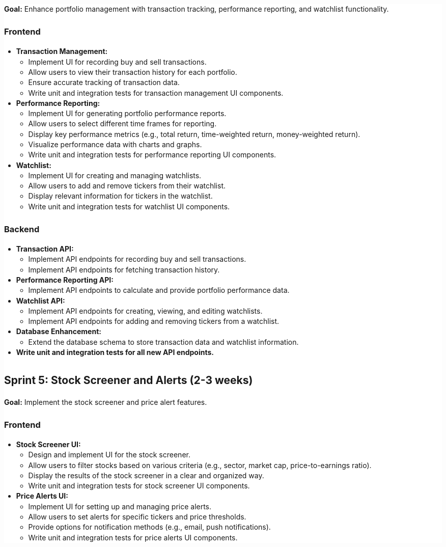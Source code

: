 **Goal:** Enhance portfolio management with transaction tracking, performance reporting, and watchlist functionality.

### Frontend

* **Transaction Management:**
    * Implement UI for recording buy and sell transactions.
    * Allow users to view their transaction history for each portfolio.
    * Ensure accurate tracking of transaction data.
    * Write unit and integration tests for transaction management UI components.
* **Performance Reporting:**
    * Implement UI for generating portfolio performance reports.
    * Allow users to select different time frames for reporting.
    * Display key performance metrics (e.g., total return, time-weighted return, money-weighted return).
    * Visualize performance data with charts and graphs.
    * Write unit and integration tests for performance reporting UI components.
* **Watchlist:**
    * Implement UI for creating and managing watchlists.
    * Allow users to add and remove tickers from their watchlist.
    * Display relevant information for tickers in the watchlist.
    * Write unit and integration tests for watchlist UI components.

### Backend

* **Transaction API:**
    * Implement API endpoints for recording buy and sell transactions.
    * Implement API endpoints for fetching transaction history.
* **Performance Reporting API:**
    * Implement API endpoints to calculate and provide portfolio performance data.
* **Watchlist API:**
    * Implement API endpoints for creating, viewing, and editing watchlists.
    * Implement API endpoints for adding and removing tickers from a watchlist.
* **Database Enhancement:**
    * Extend the database schema to store transaction data and watchlist information.
* **Write unit and integration tests for all new API endpoints.**

## Sprint 5: Stock Screener and Alerts (2-3 weeks)

**Goal:** Implement the stock screener and price alert features.

### Frontend

* **Stock Screener UI:**
    * Design and implement UI for the stock screener.
    * Allow users to filter stocks based on various criteria (e.g., sector, market cap, price-to-earnings ratio).
    * Display the results of the stock screener in a clear and organized way.
    * Write unit and integration tests for stock screener UI components.
* **Price Alerts UI:**
    * Implement UI for setting up and managing price alerts.
    * Allow users to set alerts for specific tickers and price thresholds.
    * Provide options for notification methods (e.g., email, push notifications).
    * Write unit and integration tests for price alerts UI components.
